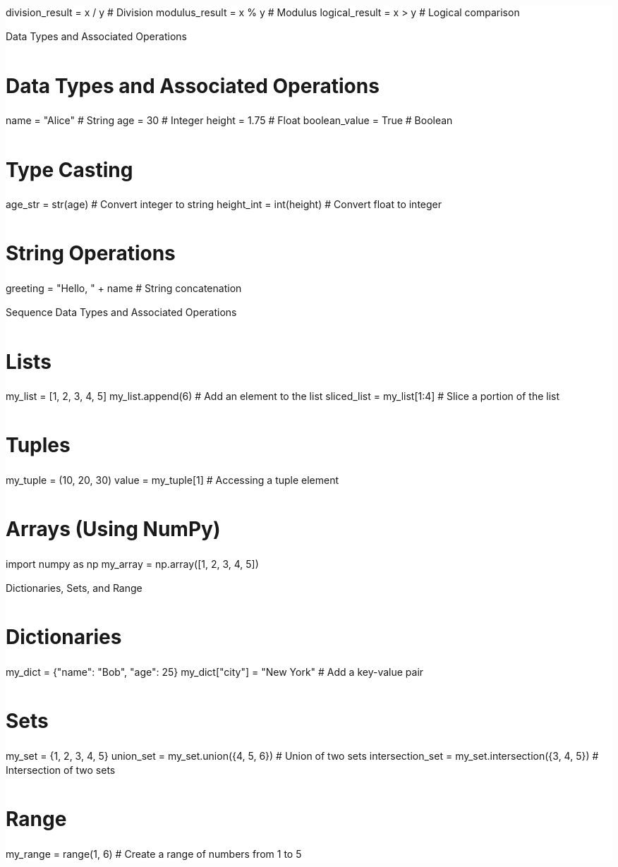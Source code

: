 division_result = x / y  # Division
modulus_result = x % y   # Modulus
logical_result = x > y  # Logical comparison

Data Types and Associated Operations
# Data Types and Associated Operations
name = "Alice"  # String
age = 30       # Integer
height = 1.75  # Float
boolean_value = True  # Boolean

# Type Casting
age_str = str(age)    # Convert integer to string
height_int = int(height)  # Convert float to integer
# String Operations
greeting = "Hello, " + name  # String concatenation

Sequence Data Types and Associated Operations
# Lists
my_list = [1, 2, 3, 4, 5]
my_list.append(6)  # Add an element to the list
sliced_list = my_list[1:4]  # Slice a portion of the list

# Tuples
my_tuple = (10, 20, 30)
value = my_tuple[1]  # Accessing a tuple element

# Arrays (Using NumPy)
import numpy as np
my_array = np.array([1, 2, 3, 4, 5])

Dictionaries, Sets, and Range
# Dictionaries
my_dict = {"name": "Bob", "age": 25}
my_dict["city"] = "New York"  # Add a key-value pair

# Sets
my_set = {1, 2, 3, 4, 5}
union_set = my_set.union({4, 5, 6})  # Union of two sets
intersection_set = my_set.intersection({3, 4, 5})  # Intersection of two sets

# Range
my_range = range(1, 6)  # Create a range of numbers from 1 to 5
